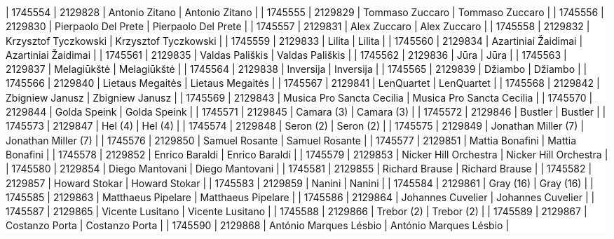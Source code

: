 | 1745554 | 2129828 | Antonio Zitano | Antonio Zitano |
| 1745555 | 2129829 | Tommaso Zuccaro | Tommaso Zuccaro |
| 1745556 | 2129830 | Pierpaolo Del Prete | Pierpaolo Del Prete |
| 1745557 | 2129831 | Alex Zuccaro | Alex Zuccaro |
| 1745558 | 2129832 | Krzysztof Tyczkowski | Krzysztof Tyczkowski |
| 1745559 | 2129833 | Lilita | Lilita |
| 1745560 | 2129834 | Azartiniai Žaidimai | Azartiniai Žaidimai |
| 1745561 | 2129835 | Valdas Pališkis | Valdas Pališkis |
| 1745562 | 2129836 | Jūra | Jūra |
| 1745563 | 2129837 | Melagiūkštė | Melagiūkštė |
| 1745564 | 2129838 | Inversija | Inversija |
| 1745565 | 2129839 | Džiambo | Džiambo |
| 1745566 | 2129840 | Lietaus Megaitės | Lietaus Megaitės |
| 1745567 | 2129841 | LenQuartet | LenQuartet |
| 1745568 | 2129842 | Zbigniew Janusz | Zbigniew Janusz |
| 1745569 | 2129843 | Musica Pro Sancta Cecilia | Musica Pro Sancta Cecilia |
| 1745570 | 2129844 | Golda Speink | Golda Speink |
| 1745571 | 2129845 | Camara (3) | Camara (3) |
| 1745572 | 2129846 | Bustler | Bustler |
| 1745573 | 2129847 | Hel (4) | Hel (4) |
| 1745574 | 2129848 | Seron (2) | Seron (2) |
| 1745575 | 2129849 | Jonathan Miller (7) | Jonathan Miller (7) |
| 1745576 | 2129850 | Samuel Rosante | Samuel Rosante |
| 1745577 | 2129851 | Mattia Bonafini | Mattia Bonafini |
| 1745578 | 2129852 | Enrico Baraldi | Enrico Baraldi |
| 1745579 | 2129853 | Nicker Hill Orchestra | Nicker Hill Orchestra |
| 1745580 | 2129854 | Diego Mantovani | Diego Mantovani |
| 1745581 | 2129855 | Richard Brause | Richard Brause |
| 1745582 | 2129857 | Howard Stokar | Howard Stokar |
| 1745583 | 2129859 | Nanini | Nanini |
| 1745584 | 2129861 | Gray (16) | Gray (16) |
| 1745585 | 2129863 | Matthaeus Pipelare | Matthaeus Pipelare |
| 1745586 | 2129864 | Johannes Cuvelier | Johannes Cuvelier |
| 1745587 | 2129865 | Vicente Lusitano | Vicente Lusitano |
| 1745588 | 2129866 | Trebor (2) | Trebor (2) |
| 1745589 | 2129867 | Costanzo Porta | Costanzo Porta |
| 1745590 | 2129868 | António Marques Lésbio | António Marques Lésbio |